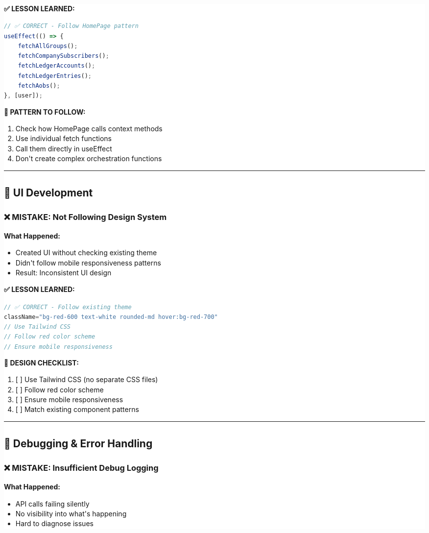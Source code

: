 **✅ LESSON LEARNED:**
```javascript
// ✅ CORRECT - Follow HomePage pattern
useEffect(() => {
    fetchAllGroups();
    fetchCompanySubscribers();
    fetchLedgerAccounts();
    fetchLedgerEntries();
    fetchAobs();
}, [user]);
```

**🔧 PATTERN TO FOLLOW:**
1. Check how HomePage calls context methods
2. Use individual fetch functions
3. Call them directly in useEffect
4. Don't create complex orchestration functions

---

## 🎨 **UI Development**

### ❌ **MISTAKE: Not Following Design System**
**What Happened:**
- Created UI without checking existing theme
- Didn't follow mobile responsiveness patterns
- Result: Inconsistent UI design

**✅ LESSON LEARNED:**
```javascript
// ✅ CORRECT - Follow existing theme
className="bg-red-600 text-white rounded-md hover:bg-red-700"
// Use Tailwind CSS
// Follow red color scheme
// Ensure mobile responsiveness
```

**🔧 DESIGN CHECKLIST:**
1. [ ] Use Tailwind CSS (no separate CSS files)
2. [ ] Follow red color scheme
3. [ ] Ensure mobile responsiveness
4. [ ] Match existing component patterns

---

## 🔧 **Debugging & Error Handling**

### ❌ **MISTAKE: Insufficient Debug Logging**
**What Happened:**
- API calls failing silently
- No visibility into what's happening
- Hard to diagnose issues
